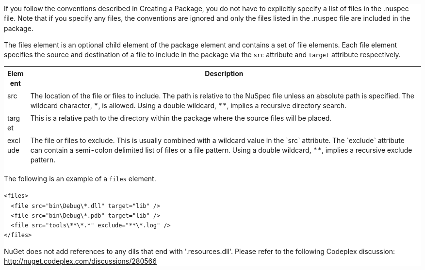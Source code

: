 If you follow the conventions described in Creating a Package, you do not have to explicitly specify a list 
of files in the .nuspec file. Note that if you specify any files, the conventions are ignored and only the 
files listed in the .nuspec file are included in the package.

The files element is an optional child element of the package element and contains a set of file elements. 
Each file element specifies the source and destination of a file to include in the package via the `src` 
attribute and `target` attribute respectively.

<table class="reference">
    <tr>
        <th>Element</th>
        <th>Description</th>
    </tr>
    <tr>
        <td>src</td>
        <td>
            The location of the file or files to include. The path is relative to the NuSpec file 
            unless an absolute path is specified. The wildcard character, *,  is allowed. Using a double 
            wildcard, **, implies a recursive directory search.
        </td>
    </tr>
    <tr>
        <td>target</td>
        <td>
            This is a relative path to the directory within the package 
            where the source files will be placed.
        </td>
    </tr>
    <tr>
        <td>exclude</td>
        <td>
            The file or files to exclude. This is usually combined with a wildcard value in the `src` 
            attribute. The `exclude` attribute can contain a semi-colon delimited list of files or 
            a file pattern. Using a double wildcard, **, implies a recursive exclude pattern.
        </td>
    </tr>
</table> 

The following is an example of a `files` element.

    <files>
      <file src="bin\Debug\*.dll" target="lib" /> 
      <file src="bin\Debug\*.pdb" target="lib" /> 
      <file src="tools\**\*.*" exclude="**\*.log" />
    </files>
    
<p class="caution">NuGet does not add references to any dlls that end with '.resources.dll'. Please refer to the following Codeplex discussion: <a href="http://nuget.codeplex.com/discussions/280566" target="_blank" title="Nuget .resources.dll discussion">http://nuget.codeplex.com/discussions/280566</a></p> 
